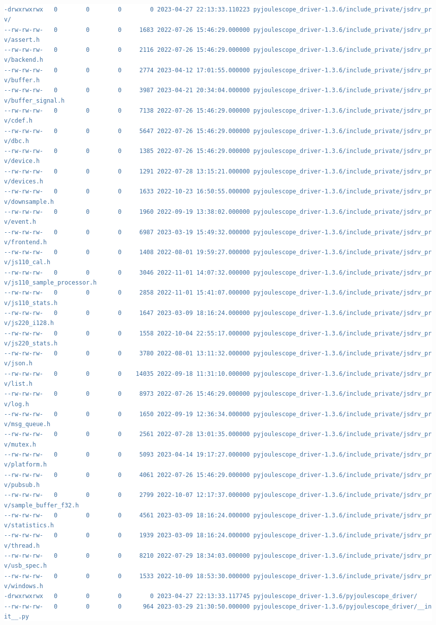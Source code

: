 ```diff
-drwxrwxrwx   0        0        0        0 2023-04-27 22:13:33.110223 pyjoulescope_driver-1.3.6/include_private/jsdrv_prv/
--rw-rw-rw-   0        0        0     1683 2022-07-26 15:46:29.000000 pyjoulescope_driver-1.3.6/include_private/jsdrv_prv/assert.h
--rw-rw-rw-   0        0        0     2116 2022-07-26 15:46:29.000000 pyjoulescope_driver-1.3.6/include_private/jsdrv_prv/backend.h
--rw-rw-rw-   0        0        0     2774 2023-04-12 17:01:55.000000 pyjoulescope_driver-1.3.6/include_private/jsdrv_prv/buffer.h
--rw-rw-rw-   0        0        0     3987 2023-04-21 20:34:04.000000 pyjoulescope_driver-1.3.6/include_private/jsdrv_prv/buffer_signal.h
--rw-rw-rw-   0        0        0     7138 2022-07-26 15:46:29.000000 pyjoulescope_driver-1.3.6/include_private/jsdrv_prv/cdef.h
--rw-rw-rw-   0        0        0     5647 2022-07-26 15:46:29.000000 pyjoulescope_driver-1.3.6/include_private/jsdrv_prv/dbc.h
--rw-rw-rw-   0        0        0     1385 2022-07-26 15:46:29.000000 pyjoulescope_driver-1.3.6/include_private/jsdrv_prv/device.h
--rw-rw-rw-   0        0        0     1291 2022-07-28 13:15:21.000000 pyjoulescope_driver-1.3.6/include_private/jsdrv_prv/devices.h
--rw-rw-rw-   0        0        0     1633 2022-10-23 16:50:55.000000 pyjoulescope_driver-1.3.6/include_private/jsdrv_prv/downsample.h
--rw-rw-rw-   0        0        0     1960 2022-09-19 13:38:02.000000 pyjoulescope_driver-1.3.6/include_private/jsdrv_prv/event.h
--rw-rw-rw-   0        0        0     6987 2023-03-19 15:49:32.000000 pyjoulescope_driver-1.3.6/include_private/jsdrv_prv/frontend.h
--rw-rw-rw-   0        0        0     1408 2022-08-01 19:59:27.000000 pyjoulescope_driver-1.3.6/include_private/jsdrv_prv/js110_cal.h
--rw-rw-rw-   0        0        0     3046 2022-11-01 14:07:32.000000 pyjoulescope_driver-1.3.6/include_private/jsdrv_prv/js110_sample_processor.h
--rw-rw-rw-   0        0        0     2858 2022-11-01 15:41:07.000000 pyjoulescope_driver-1.3.6/include_private/jsdrv_prv/js110_stats.h
--rw-rw-rw-   0        0        0     1647 2023-03-09 18:16:24.000000 pyjoulescope_driver-1.3.6/include_private/jsdrv_prv/js220_i128.h
--rw-rw-rw-   0        0        0     1558 2022-10-04 22:55:17.000000 pyjoulescope_driver-1.3.6/include_private/jsdrv_prv/js220_stats.h
--rw-rw-rw-   0        0        0     3780 2022-08-01 13:11:32.000000 pyjoulescope_driver-1.3.6/include_private/jsdrv_prv/json.h
--rw-rw-rw-   0        0        0    14035 2022-09-18 11:31:10.000000 pyjoulescope_driver-1.3.6/include_private/jsdrv_prv/list.h
--rw-rw-rw-   0        0        0     8973 2022-07-26 15:46:29.000000 pyjoulescope_driver-1.3.6/include_private/jsdrv_prv/log.h
--rw-rw-rw-   0        0        0     1650 2022-09-19 12:36:34.000000 pyjoulescope_driver-1.3.6/include_private/jsdrv_prv/msg_queue.h
--rw-rw-rw-   0        0        0     2561 2022-07-28 13:01:35.000000 pyjoulescope_driver-1.3.6/include_private/jsdrv_prv/mutex.h
--rw-rw-rw-   0        0        0     5093 2023-04-14 19:17:27.000000 pyjoulescope_driver-1.3.6/include_private/jsdrv_prv/platform.h
--rw-rw-rw-   0        0        0     4061 2022-07-26 15:46:29.000000 pyjoulescope_driver-1.3.6/include_private/jsdrv_prv/pubsub.h
--rw-rw-rw-   0        0        0     2799 2022-10-07 12:17:37.000000 pyjoulescope_driver-1.3.6/include_private/jsdrv_prv/sample_buffer_f32.h
--rw-rw-rw-   0        0        0     4561 2023-03-09 18:16:24.000000 pyjoulescope_driver-1.3.6/include_private/jsdrv_prv/statistics.h
--rw-rw-rw-   0        0        0     1939 2023-03-09 18:16:24.000000 pyjoulescope_driver-1.3.6/include_private/jsdrv_prv/thread.h
--rw-rw-rw-   0        0        0     8210 2022-07-29 18:34:03.000000 pyjoulescope_driver-1.3.6/include_private/jsdrv_prv/usb_spec.h
--rw-rw-rw-   0        0        0     1533 2022-10-09 18:53:30.000000 pyjoulescope_driver-1.3.6/include_private/jsdrv_prv/windows.h
-drwxrwxrwx   0        0        0        0 2023-04-27 22:13:33.117745 pyjoulescope_driver-1.3.6/pyjoulescope_driver/
--rw-rw-rw-   0        0        0      964 2023-03-29 21:30:50.000000 pyjoulescope_driver-1.3.6/pyjoulescope_driver/__init__.py
```